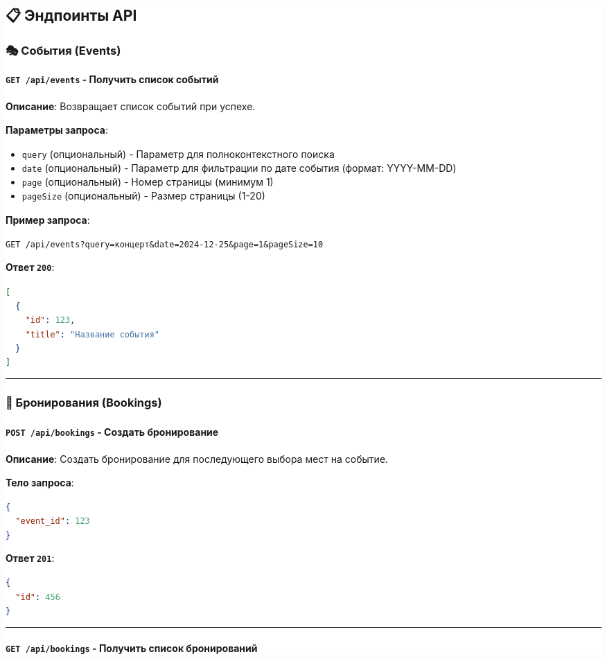 
## 📋 Эндпоинты API

### 🎭 События (Events)

#### `GET /api/events` - Получить список событий

**Описание**: Возвращает список событий при успехе.

**Параметры запроса**:
- `query` (опциональный) - Параметр для полноконтекстного поиска
- `date` (опциональный) - Параметр для фильтрации по дате события (формат: YYYY-MM-DD)
- `page` (опциональный) - Номер страницы (минимум 1)
- `pageSize` (опциональный) - Размер страницы (1-20)

**Пример запроса**:
```
GET /api/events?query=концерт&date=2024-12-25&page=1&pageSize=10
```

**Ответ `200`**:
```json
[
  {
    "id": 123,
    "title": "Название события"
  }
]
```

---

### 🎫 Бронирования (Bookings)

#### `POST /api/bookings` - Создать бронирование

**Описание**: Создать бронирование для последующего выбора мест на событие.

**Тело запроса**:
```json
{
  "event_id": 123
}
```

**Ответ `201`**:
```json
{
  "id": 456
}
```

---

#### `GET /api/bookings` - Получить список бронирований
